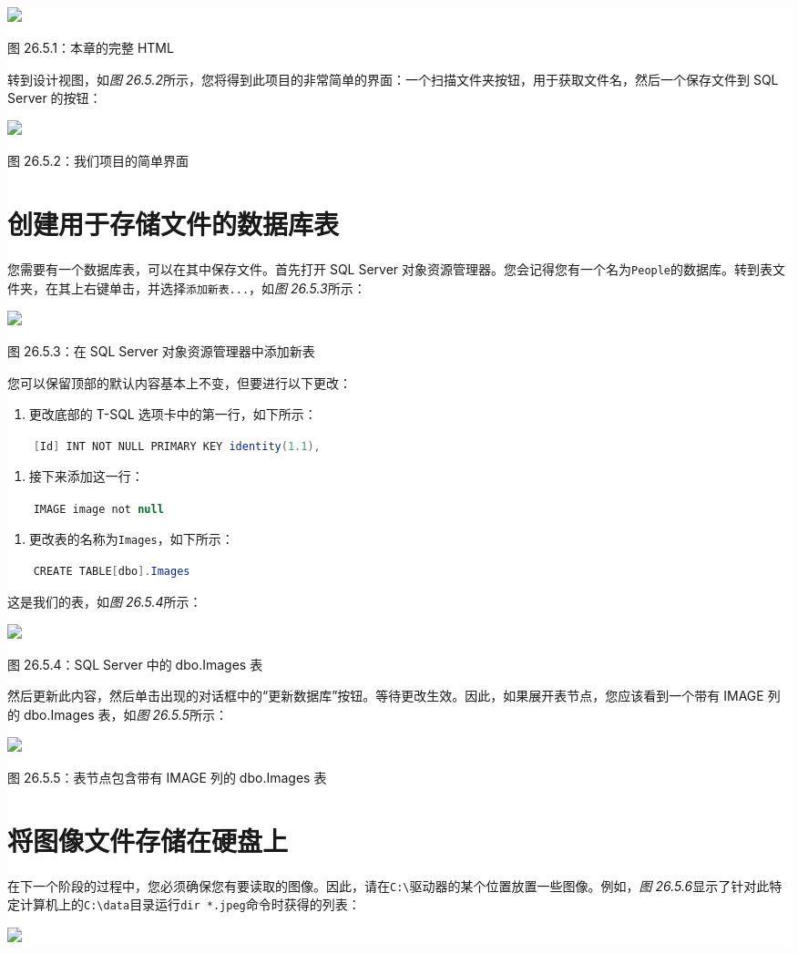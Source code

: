 ![](https://github.com/OpenDocCN/freelearn-csharp-zh/raw/master/docs/bg-cs7-hsn/img/19fb404e-c3c3-46dd-93f9-0ea521f747a6.png)

图 26.5.1：本章的完整 HTML

转到设计视图，如*图 26.5.2*所示，您将得到此项目的非常简单的界面：一个扫描文件夹按钮，用于获取文件名，然后一个保存文件到 SQL Server 的按钮：

![](https://github.com/OpenDocCN/freelearn-csharp-zh/raw/master/docs/bg-cs7-hsn/img/3c57d4ca-e5f8-4eb2-b5e4-c9d7d9c92dbf.png)

图 26.5.2：我们项目的简单界面

# 创建用于存储文件的数据库表

您需要有一个数据库表，可以在其中保存文件。首先打开 SQL Server 对象资源管理器。您会记得您有一个名为`People`的数据库。转到表文件夹，在其上右键单击，并选择`添加新表...`，如*图 26.5.3*所示：

![](https://github.com/OpenDocCN/freelearn-csharp-zh/raw/master/docs/bg-cs7-hsn/img/20ed43bc-9ec1-4272-a26d-a53c96e614ff.png)

图 26.5.3：在 SQL Server 对象资源管理器中添加新表

您可以保留顶部的默认内容基本上不变，但要进行以下更改：

1.  更改底部的 T-SQL 选项卡中的第一行，如下所示：

```cs
    [Id] INT NOT NULL PRIMARY KEY identity(1.1),
```

1.  接下来添加这一行：

```cs
    IMAGE image not null
```

1.  更改表的名称为`Images`，如下所示：

```cs
    CREATE TABLE[dbo].Images
```

这是我们的表，如*图 26.5.4*所示：

![](https://github.com/OpenDocCN/freelearn-csharp-zh/raw/master/docs/bg-cs7-hsn/img/a4bd53c6-b71d-459e-bc40-95a5e689dc70.png)

图 26.5.4：SQL Server 中的 dbo.Images 表

然后更新此内容，然后单击出现的对话框中的“更新数据库”按钮。等待更改生效。因此，如果展开表节点，您应该看到一个带有 IMAGE 列的 dbo.Images 表，如*图 26.5.5*所示：

![](https://github.com/OpenDocCN/freelearn-csharp-zh/raw/master/docs/bg-cs7-hsn/img/8daf226f-b87d-4292-89c0-c6515d1fffc8.png)

图 26.5.5：表节点包含带有 IMAGE 列的 dbo.Images 表

# 将图像文件存储在硬盘上

在下一个阶段的过程中，您必须确保您有要读取的图像。因此，请在`C:\`驱动器的某个位置放置一些图像。例如，*图 26.5.6*显示了针对此特定计算机上的`C:\data`目录运行`dir *.jpeg`命令时获得的列表：

![](https://github.com/OpenDocCN/freelearn-csharp-zh/raw/master/docs/bg-cs7-hsn/img/d4d88d1a-8cb6-4272-af6a-439d107ef247.png)

